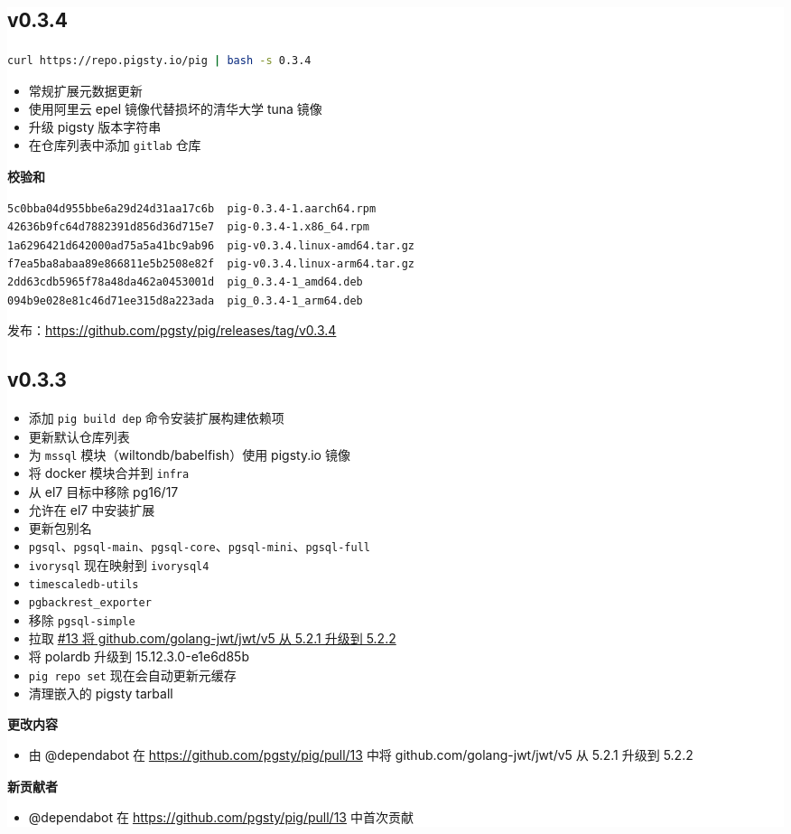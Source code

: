 


## v0.3.4

```bash
curl https://repo.pigsty.io/pig | bash -s 0.3.4
```

- 常规扩展元数据更新
- 使用阿里云 epel 镜像代替损坏的清华大学 tuna 镜像
- 升级 pigsty 版本字符串
- 在仓库列表中添加 `gitlab` 仓库

**校验和**

```
5c0bba04d955bbe6a29d24d31aa17c6b  pig-0.3.4-1.aarch64.rpm
42636b9fc64d7882391d856d36d715e7  pig-0.3.4-1.x86_64.rpm
1a6296421d642000ad75a5a41bc9ab96  pig-v0.3.4.linux-amd64.tar.gz
f7ea5ba8abaa89e866811e5b2508e82f  pig-v0.3.4.linux-arm64.tar.gz
2dd63cdb5965f78a48da462a0453001d  pig_0.3.4-1_amd64.deb
094b9e028e81c46d71ee315d8a223ada  pig_0.3.4-1_arm64.deb
```

发布：https://github.com/pgsty/pig/releases/tag/v0.3.4




## v0.3.3

- 添加 `pig build dep` 命令安装扩展构建依赖项
- 更新默认仓库列表
- 为 `mssql` 模块（wiltondb/babelfish）使用 pigsty.io 镜像
- 将 docker 模块合并到 `infra`
- 从 el7 目标中移除 pg16/17
- 允许在 el7 中安装扩展
- 更新包别名
- `pgsql`、`pgsql-main`、`pgsql-core`、`pgsql-mini`、`pgsql-full`
- `ivorysql` 现在映射到 `ivorysql4`
- `timescaledb-utils`
- `pgbackrest_exporter`
- 移除 `pgsql-simple`
- 拉取 [#13 将 github.com/golang-jwt/jwt/v5 从 5.2.1 升级到 5.2.2](https://github.com/pgsty/pig/pull/13)
- 将 polardb 升级到 15.12.3.0-e1e6d85b
- `pig repo set` 现在会自动更新元缓存
- 清理嵌入的 pigsty tarball

**更改内容**

- 由 @dependabot 在 https://github.com/pgsty/pig/pull/13 中将 github.com/golang-jwt/jwt/v5 从 5.2.1 升级到 5.2.2

**新贡献者**

- @dependabot 在 https://github.com/pgsty/pig/pull/13 中首次贡献
